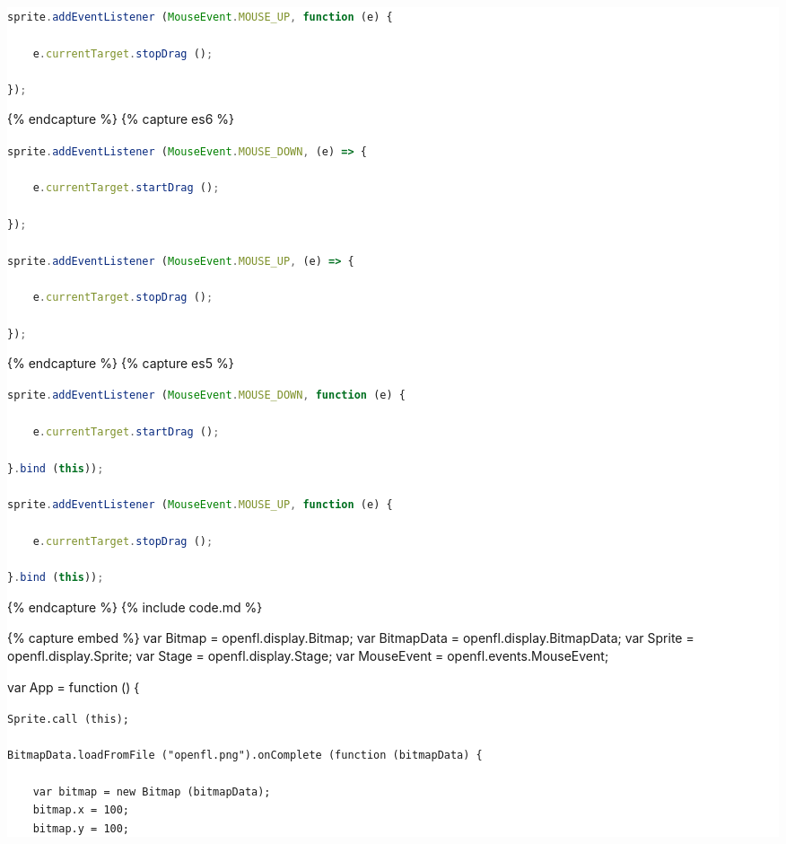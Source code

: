 ```js
sprite.addEventListener (MouseEvent.MOUSE_UP, function (e) {
	
	e.currentTarget.stopDrag ();
	
});
```
{% endcapture %}
{% capture es6 %}
```js
sprite.addEventListener (MouseEvent.MOUSE_DOWN, (e) => {
	
	e.currentTarget.startDrag ();
	
});

sprite.addEventListener (MouseEvent.MOUSE_UP, (e) => {
	
	e.currentTarget.stopDrag ();
	
});
```
{% endcapture %}
{% capture es5 %}
```js
sprite.addEventListener (MouseEvent.MOUSE_DOWN, function (e) {
	
	e.currentTarget.startDrag ();
	
}.bind (this));

sprite.addEventListener (MouseEvent.MOUSE_UP, function (e) {
	
	e.currentTarget.stopDrag ();
	
}.bind (this));
```
{% endcapture %}
{% include code.md %}

{% capture embed %}
var Bitmap = openfl.display.Bitmap;
var BitmapData = openfl.display.BitmapData;
var Sprite = openfl.display.Sprite;
var Stage = openfl.display.Stage;
var MouseEvent = openfl.events.MouseEvent;

var App = function () {
	
	Sprite.call (this);
	
	BitmapData.loadFromFile ("openfl.png").onComplete (function (bitmapData) {
		
		var bitmap = new Bitmap (bitmapData);
		bitmap.x = 100;
		bitmap.y = 100;
		